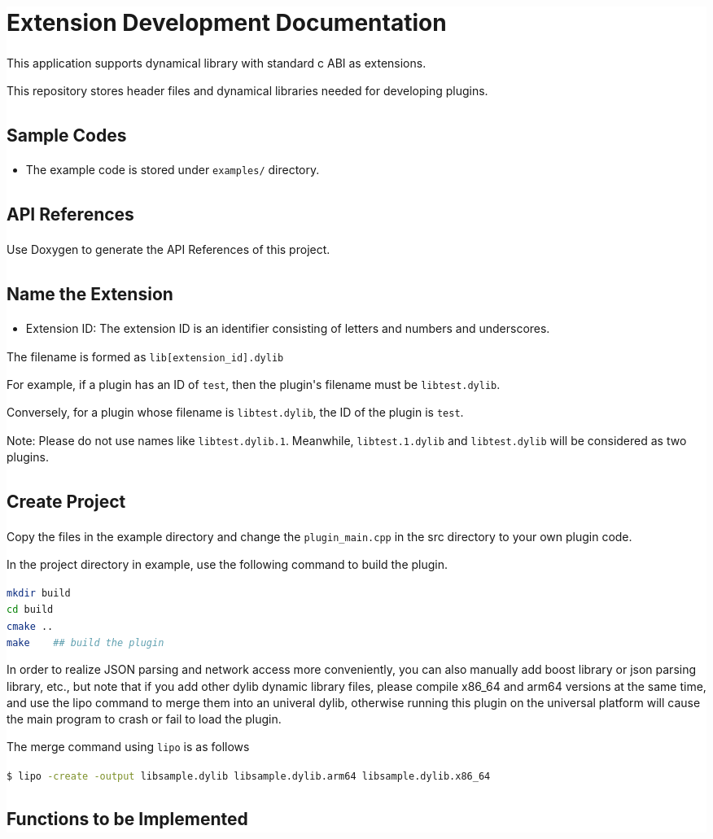 # Extension Development Documentation

This application supports dynamical library with standard c ABI as extensions. 

This repository stores header files and dynamical libraries needed for developing plugins.

## Sample Codes

* The example code is stored under `examples/` directory.

## API References

Use Doxygen to generate the API References of this project.

## Name the Extension

* Extension ID: The extension ID is an identifier consisting of letters and numbers and underscores.

The filename is formed as `lib[extension_id].dylib`

For example, if a plugin has an ID of `test`, then the plugin's filename must be `libtest.dylib`.

Conversely, for a plugin whose filename is `libtest.dylib`, the ID of the plugin is `test`.

Note: Please do not use names like `libtest.dylib.1`. 
Meanwhile, `libtest.1.dylib` and `libtest.dylib` will be considered as two plugins.

## Create Project

Copy the files in the example directory and change the `plugin_main.cpp` in the src directory to your own plugin code.

In the project directory in example, use the following command to build the plugin.

```bash
mkdir build
cd build
cmake ..  
make    ## build the plugin
```

In order to realize JSON parsing and network access more conveniently, you can also manually add boost library or json parsing library, etc., but note that if you add other dylib dynamic library files, please compile x86_64 and arm64 versions at the same time, and use the lipo command to merge them into an univeral dylib, otherwise running this plugin on the universal platform will cause the main program to crash or fail to load the plugin.

The merge command using `lipo` is as follows

```bash
$ lipo -create -output libsample.dylib libsample.dylib.arm64 libsample.dylib.x86_64 
```

## Functions to be Implemented

